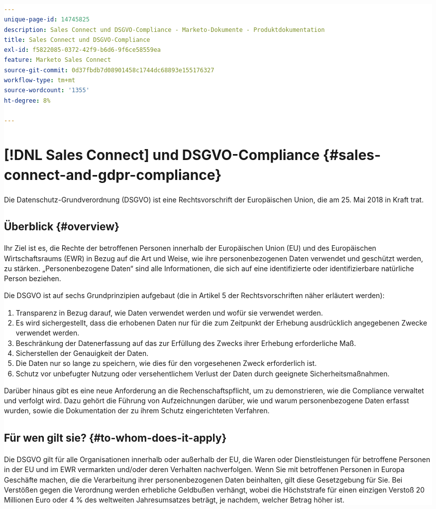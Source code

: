 ```yaml
---
unique-page-id: 14745825
description: Sales Connect und DSGVO-Compliance - Marketo-Dokumente - Produktdokumentation
title: Sales Connect und DSGVO-Compliance
exl-id: f5822085-0372-42f9-b6d6-9f6ce58559ea
feature: Marketo Sales Connect
source-git-commit: 0d37fbdb7d08901458c1744dc68893e155176327
workflow-type: tm+mt
source-wordcount: '1355'
ht-degree: 8%

---
```


# [!DNL Sales Connect] und DSGVO-Compliance {#sales-connect-and-gdpr-compliance}

Die Datenschutz-Grundverordnung (DSGVO) ist eine Rechtsvorschrift der Europäischen Union, die am 25. Mai 2018 in Kraft trat.

## Überblick {#overview}

Ihr Ziel ist es, die Rechte der betroffenen Personen innerhalb der Europäischen Union (EU) und des Europäischen Wirtschaftsraums (EWR) in Bezug auf die Art und Weise, wie ihre personenbezogenen Daten verwendet und geschützt werden, zu stärken. „Personenbezogene Daten“ sind alle Informationen, die sich auf eine identifizierte oder identifizierbare natürliche Person beziehen.

Die DSGVO ist auf sechs Grundprinzipien aufgebaut (die in Artikel 5 der Rechtsvorschriften näher erläutert werden):

1. Transparenz in Bezug darauf, wie Daten verwendet werden und wofür sie verwendet werden.
1. Es wird sichergestellt, dass die erhobenen Daten nur für die zum Zeitpunkt der Erhebung ausdrücklich angegebenen Zwecke verwendet werden.
1. Beschränkung der Datenerfassung auf das zur Erfüllung des Zwecks ihrer Erhebung erforderliche Maß.
1. Sicherstellen der Genauigkeit der Daten.
1. Die Daten nur so lange zu speichern, wie dies für den vorgesehenen Zweck erforderlich ist.
1. Schutz vor unbefugter Nutzung oder versehentlichem Verlust der Daten durch geeignete Sicherheitsmaßnahmen.

Darüber hinaus gibt es eine neue Anforderung an die Rechenschaftspflicht, um zu demonstrieren, wie die Compliance verwaltet und verfolgt wird. Dazu gehört die Führung von Aufzeichnungen darüber, wie und warum personenbezogene Daten erfasst wurden, sowie die Dokumentation der zu ihrem Schutz eingerichteten Verfahren.

## Für wen gilt sie? {#to-whom-does-it-apply}

Die DSGVO gilt für alle Organisationen innerhalb oder außerhalb der EU, die Waren oder Dienstleistungen für betroffene Personen in der EU und im EWR vermarkten und/oder deren Verhalten nachverfolgen. Wenn Sie mit betroffenen Personen in Europa Geschäfte machen, die die Verarbeitung ihrer personenbezogenen Daten beinhalten, gilt diese Gesetzgebung für Sie. Bei Verstößen gegen die Verordnung werden erhebliche Geldbußen verhängt, wobei die Höchststrafe für einen einzigen Verstoß 20 Millionen Euro oder 4 % des weltweiten Jahresumsatzes beträgt, je nachdem, welcher Betrag höher ist.
